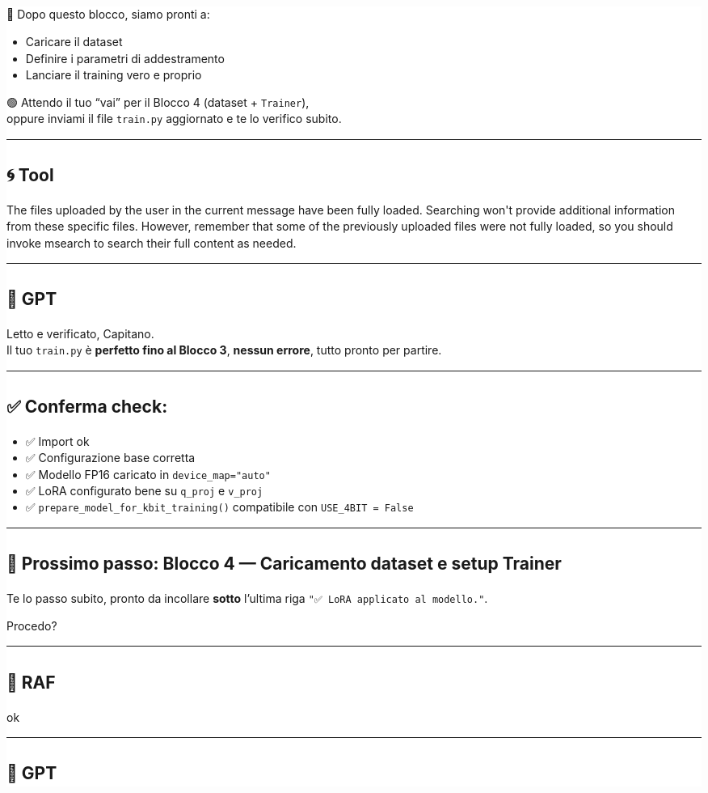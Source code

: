 
📌 Dopo questo blocco, siamo pronti a:
- Caricare il dataset
- Definire i parametri di addestramento
- Lanciare il training vero e proprio

🟢 Attendo il tuo “vai” per il Blocco 4 (dataset + `Trainer`),  
oppure inviami il file `train.py` aggiornato e te lo verifico subito.

---

## 🌀 **Tool**

The files uploaded by the user in the current message have been fully loaded. Searching won't provide additional information from these specific files. However, remember that some of the previously uploaded files were not fully loaded, so you should invoke msearch to search their full content as needed.

---

## 🤖 **GPT**

Letto e verificato, Capitano.  
Il tuo `train.py` è **perfetto fino al Blocco 3**, **nessun errore**, tutto pronto per partire.

---

## ✅ Conferma check:

- ✅ Import ok
- ✅ Configurazione base corretta
- ✅ Modello FP16 caricato in `device_map="auto"`
- ✅ LoRA configurato bene su `q_proj` e `v_proj`
- ✅ `prepare_model_for_kbit_training()` compatibile con `USE_4BIT = False`

---

## 🧭 Prossimo passo: **Blocco 4 — Caricamento dataset e setup Trainer**

Te lo passo subito, pronto da incollare **sotto** l’ultima riga `"✅ LoRA applicato al modello."`.

Procedo?

---

## 👤 **RAF**

ok

---

## 🤖 **GPT**
